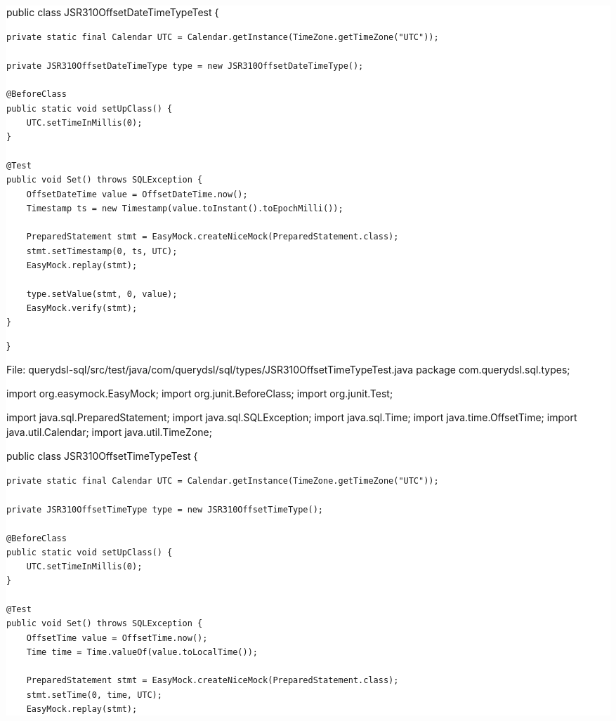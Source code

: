public class JSR310OffsetDateTimeTypeTest {

    private static final Calendar UTC = Calendar.getInstance(TimeZone.getTimeZone("UTC"));

    private JSR310OffsetDateTimeType type = new JSR310OffsetDateTimeType();

    @BeforeClass
    public static void setUpClass() {
        UTC.setTimeInMillis(0);
    }

    @Test
    public void Set() throws SQLException {
        OffsetDateTime value = OffsetDateTime.now();
        Timestamp ts = new Timestamp(value.toInstant().toEpochMilli());

        PreparedStatement stmt = EasyMock.createNiceMock(PreparedStatement.class);
        stmt.setTimestamp(0, ts, UTC);
        EasyMock.replay(stmt);

        type.setValue(stmt, 0, value);
        EasyMock.verify(stmt);
    }
}

File: querydsl-sql/src/test/java/com/querydsl/sql/types/JSR310OffsetTimeTypeTest.java
package com.querydsl.sql.types;

import org.easymock.EasyMock;
import org.junit.BeforeClass;
import org.junit.Test;

import java.sql.PreparedStatement;
import java.sql.SQLException;
import java.sql.Time;
import java.time.OffsetTime;
import java.util.Calendar;
import java.util.TimeZone;

public class JSR310OffsetTimeTypeTest {

    private static final Calendar UTC = Calendar.getInstance(TimeZone.getTimeZone("UTC"));

    private JSR310OffsetTimeType type = new JSR310OffsetTimeType();

    @BeforeClass
    public static void setUpClass() {
        UTC.setTimeInMillis(0);
    }

    @Test
    public void Set() throws SQLException {
        OffsetTime value = OffsetTime.now();
        Time time = Time.valueOf(value.toLocalTime());

        PreparedStatement stmt = EasyMock.createNiceMock(PreparedStatement.class);
        stmt.setTime(0, time, UTC);
        EasyMock.replay(stmt);
